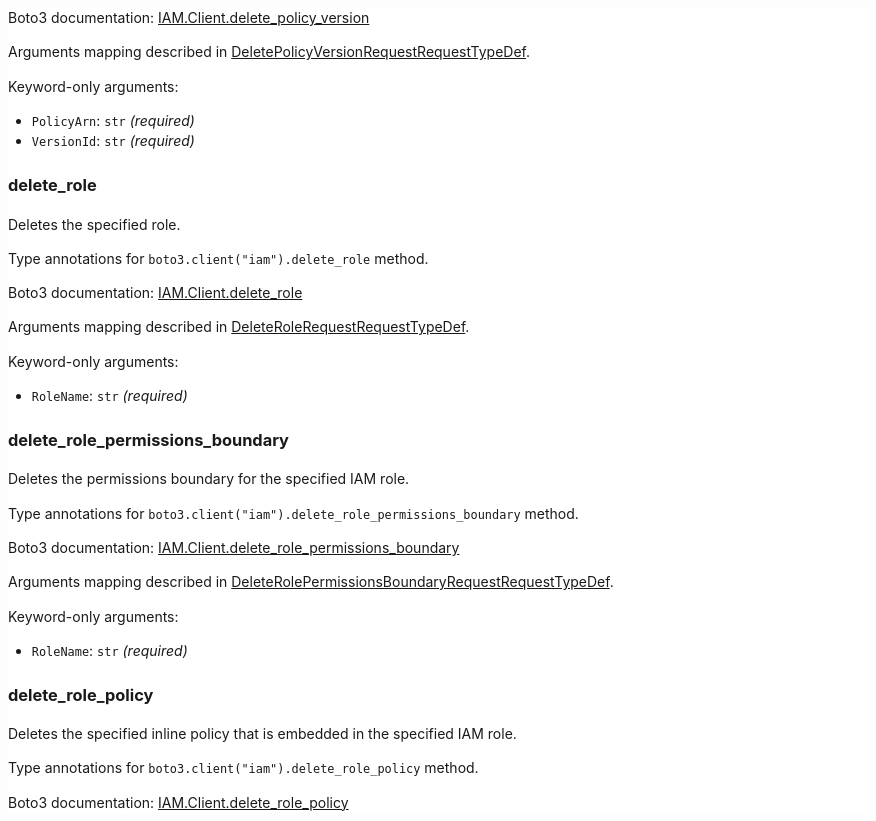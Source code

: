 Boto3 documentation:
[IAM.Client.delete_policy_version](https://boto3.amazonaws.com/v1/documentation/api/latest/reference/services/iam.html#IAM.Client.delete_policy_version)

Arguments mapping described in
[DeletePolicyVersionRequestRequestTypeDef](./type_defs.md#deletepolicyversionrequestrequesttypedef).

Keyword-only arguments:

- `PolicyArn`: `str` *(required)*
- `VersionId`: `str` *(required)*

### delete_role

Deletes the specified role.

Type annotations for `boto3.client("iam").delete_role` method.

Boto3 documentation:
[IAM.Client.delete_role](https://boto3.amazonaws.com/v1/documentation/api/latest/reference/services/iam.html#IAM.Client.delete_role)

Arguments mapping described in
[DeleteRoleRequestRequestTypeDef](./type_defs.md#deleterolerequestrequesttypedef).

Keyword-only arguments:

- `RoleName`: `str` *(required)*

### delete_role_permissions_boundary

Deletes the permissions boundary for the specified IAM role.

Type annotations for `boto3.client("iam").delete_role_permissions_boundary`
method.

Boto3 documentation:
[IAM.Client.delete_role_permissions_boundary](https://boto3.amazonaws.com/v1/documentation/api/latest/reference/services/iam.html#IAM.Client.delete_role_permissions_boundary)

Arguments mapping described in
[DeleteRolePermissionsBoundaryRequestRequestTypeDef](./type_defs.md#deleterolepermissionsboundaryrequestrequesttypedef).

Keyword-only arguments:

- `RoleName`: `str` *(required)*

### delete_role_policy

Deletes the specified inline policy that is embedded in the specified IAM role.

Type annotations for `boto3.client("iam").delete_role_policy` method.

Boto3 documentation:
[IAM.Client.delete_role_policy](https://boto3.amazonaws.com/v1/documentation/api/latest/reference/services/iam.html#IAM.Client.delete_role_policy)
